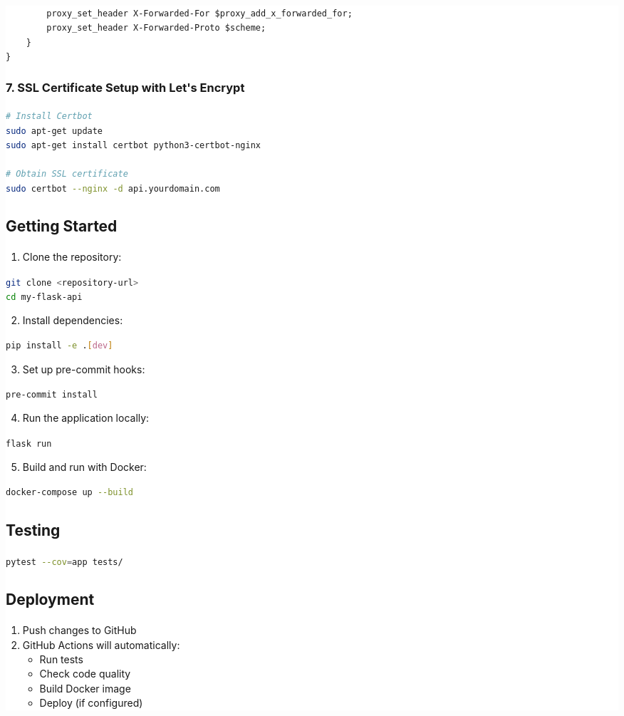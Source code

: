 ```nginx
        proxy_set_header X-Forwarded-For $proxy_add_x_forwarded_for;
        proxy_set_header X-Forwarded-Proto $scheme;
    }
}
```

### 7. SSL Certificate Setup with Let's Encrypt
```bash
# Install Certbot
sudo apt-get update
sudo apt-get install certbot python3-certbot-nginx

# Obtain SSL certificate
sudo certbot --nginx -d api.yourdomain.com
```

## Getting Started

1. Clone the repository:
```bash
git clone <repository-url>
cd my-flask-api
```

2. Install dependencies:
```bash
pip install -e .[dev]
```

3. Set up pre-commit hooks:
```bash
pre-commit install
```

4. Run the application locally:
```bash
flask run
```

5. Build and run with Docker:
```bash
docker-compose up --build
```

## Testing
```bash
pytest --cov=app tests/
```

## Deployment
1. Push changes to GitHub
2. GitHub Actions will automatically:
   - Run tests
   - Check code quality
   - Build Docker image
   - Deploy (if configured)
